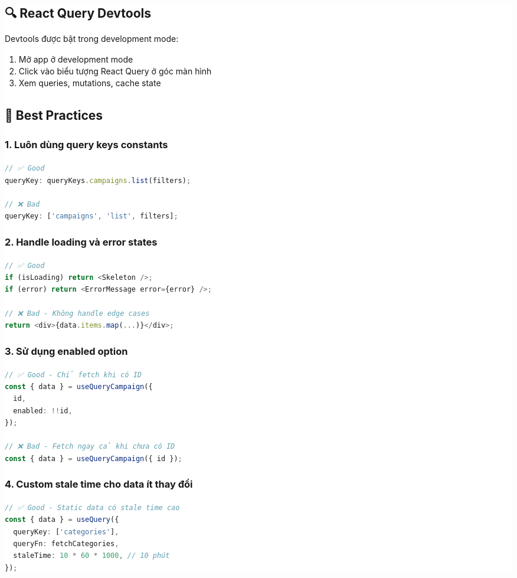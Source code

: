 ## 🔍 React Query Devtools

Devtools được bật trong development mode:

1. Mở app ở development mode
2. Click vào biểu tượng React Query ở góc màn hình
3. Xem queries, mutations, cache state

## 🌟 Best Practices

### 1. Luôn dùng query keys constants

```typescript
// ✅ Good
queryKey: queryKeys.campaigns.list(filters);

// ❌ Bad
queryKey: ['campaigns', 'list', filters];
```

### 2. Handle loading và error states

```typescript
// ✅ Good
if (isLoading) return <Skeleton />;
if (error) return <ErrorMessage error={error} />;

// ❌ Bad - Không handle edge cases
return <div>{data.items.map(...)}</div>;
```

### 3. Sử dụng enabled option

```typescript
// ✅ Good - Chỉ fetch khi có ID
const { data } = useQueryCampaign({
  id,
  enabled: !!id,
});

// ❌ Bad - Fetch ngay cả khi chưa có ID
const { data } = useQueryCampaign({ id });
```

### 4. Custom stale time cho data ít thay đổi

```typescript
// ✅ Good - Static data có stale time cao
const { data } = useQuery({
  queryKey: ['categories'],
  queryFn: fetchCategories,
  staleTime: 10 * 60 * 1000, // 10 phút
});
```
